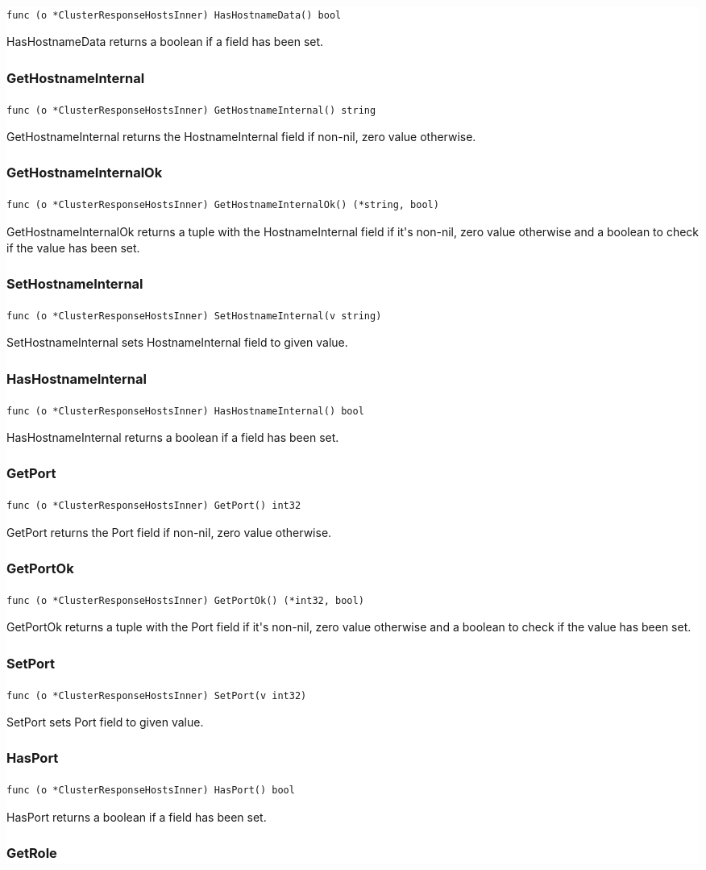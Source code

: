 `func (o *ClusterResponseHostsInner) HasHostnameData() bool`

HasHostnameData returns a boolean if a field has been set.

### GetHostnameInternal

`func (o *ClusterResponseHostsInner) GetHostnameInternal() string`

GetHostnameInternal returns the HostnameInternal field if non-nil, zero value otherwise.

### GetHostnameInternalOk

`func (o *ClusterResponseHostsInner) GetHostnameInternalOk() (*string, bool)`

GetHostnameInternalOk returns a tuple with the HostnameInternal field if it's non-nil, zero value otherwise
and a boolean to check if the value has been set.

### SetHostnameInternal

`func (o *ClusterResponseHostsInner) SetHostnameInternal(v string)`

SetHostnameInternal sets HostnameInternal field to given value.

### HasHostnameInternal

`func (o *ClusterResponseHostsInner) HasHostnameInternal() bool`

HasHostnameInternal returns a boolean if a field has been set.

### GetPort

`func (o *ClusterResponseHostsInner) GetPort() int32`

GetPort returns the Port field if non-nil, zero value otherwise.

### GetPortOk

`func (o *ClusterResponseHostsInner) GetPortOk() (*int32, bool)`

GetPortOk returns a tuple with the Port field if it's non-nil, zero value otherwise
and a boolean to check if the value has been set.

### SetPort

`func (o *ClusterResponseHostsInner) SetPort(v int32)`

SetPort sets Port field to given value.

### HasPort

`func (o *ClusterResponseHostsInner) HasPort() bool`

HasPort returns a boolean if a field has been set.

### GetRole
